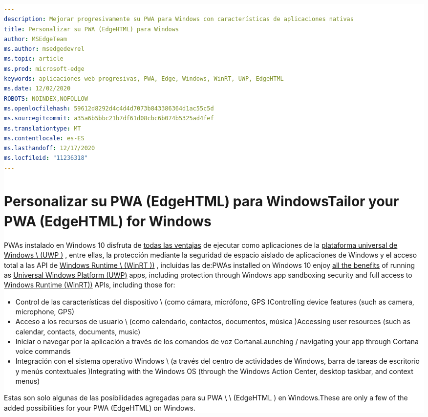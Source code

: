 ```yaml
---
description: Mejorar progresivamente su PWA para Windows con características de aplicaciones nativas
title: Personalizar su PWA (EdgeHTML) para Windows
author: MSEdgeTeam
ms.author: msedgedevrel
ms.topic: article
ms.prod: microsoft-edge
keywords: aplicaciones web progresivas, PWA, Edge, Windows, WinRT, UWP, EdgeHTML
ms.date: 12/02/2020
ROBOTS: NOINDEX,NOFOLLOW
ms.openlocfilehash: 59612d8292d4c4d4d7073b843386364d1ac55c5d
ms.sourcegitcommit: a35a6b5bbc21b7df61d08cbc6b074b5325ad4fef
ms.translationtype: MT
ms.contentlocale: es-ES
ms.lasthandoff: 12/17/2020
ms.locfileid: "11236318"
---
```

# <span data-ttu-id="3e68e-104">Personalizar su PWA (EdgeHTML) para Windows</span><span class="sxs-lookup"><span data-stu-id="3e68e-104">Tailor your PWA (EdgeHTML) for Windows</span></span>  

<span data-ttu-id="3e68e-105">PWAs instalado en Windows 10 disfruta de [todas las ventajas][PwaIndexWindows10] de ejecutar como aplicaciones de la [plataforma universal de Windows \ (UWP \)][WindowsUWPGetStartedGuide] , entre ellas, la protección mediante la seguridad de espacio aislado de aplicaciones de Windows y el acceso total a las API de [Windows Runtime \ (WinRT \))][UwpApiIndex] , incluidas las de:</span><span class="sxs-lookup"><span data-stu-id="3e68e-105">PWAs installed on Windows 10 enjoy [all the benefits][PwaIndexWindows10] of running as [Universal Windows Platform \(UWP\)][WindowsUWPGetStartedGuide] apps, including protection through Windows app sandboxing security and full access to [Windows Runtime \(WinRT\))][UwpApiIndex] APIs, including those for:</span></span>  

*   <span data-ttu-id="3e68e-106">Control de las características del dispositivo \ (como cámara, micrófono, GPS \)</span><span class="sxs-lookup"><span data-stu-id="3e68e-106">Controlling device features \(such as camera, microphone, GPS\)</span></span>  
*   <span data-ttu-id="3e68e-107">Acceso a los recursos de usuario \ (como calendario, contactos, documentos, música \)</span><span class="sxs-lookup"><span data-stu-id="3e68e-107">Accessing user resources \(such as calendar, contacts, documents, music\)</span></span>  
*   <span data-ttu-id="3e68e-108">Iniciar o navegar por la aplicación a través de los comandos de voz Cortana</span><span class="sxs-lookup"><span data-stu-id="3e68e-108">Launching / navigating your app through Cortana voice commands</span></span>  
*   <span data-ttu-id="3e68e-109">Integración con el sistema operativo Windows \ (a través del centro de actividades de Windows, barra de tareas de escritorio y menús contextuales \)</span><span class="sxs-lookup"><span data-stu-id="3e68e-109">Integrating with the Windows OS \(through the Windows Action Center, desktop taskbar, and context menus\)</span></span>  
    
<span data-ttu-id="3e68e-110">Estas son solo algunas de las posibilidades agregadas para su PWA \ \ (EdgeHTML \) en Windows.</span><span class="sxs-lookup"><span data-stu-id="3e68e-110">These are only a few of the added possibilities for your PWA \(EdgeHTML\) on Windows.</span></span>  


[PwaGetStarted]: ./get-started.md "Introducción a las aplicaciones web progresivas | Microsoft docs"  
[PwaIndexWindows10]: ./index.md#pwas-on-windows-10-edgehtml "PWAs en Windows 10 (EdgeHTML): aplicaciones web progresivas en Windows | Microsoft docs"  
[DevToolsGuide]: ../devtools-guide/index.md "Herramientas para desarrolladores de Microsoft Edge (EdgeHTML) | Microsoft docs"  
[DevToolsGuideMicrosoftStoreApp]: ../devtools-guide/index.md#microsoft-store-app "Aplicación Microsoft Store: herramientas para desarrolladores de Microsoft Edge (EdgeHTML) | Microsoft docs"  
[DevToolsGuideServiceWorkers]: ../devtools-guide/service-workers.md "Trabajadores de servicio | Microsoft docs"  
[DevToolsProtocol01ClientsEdgePreview]: ../devtools-protocol/0.1/clients.md#microsoft-edge-devtools-preview "Microsoft Edge DevTools Preview-clientes de protocolo DevTools | Microsoft docs"  
[DevGuideWhatsNew]: ../dev-guide/whats-new.md "Novedades de EdgeHTML | Microsoft docs"  
[WindowsRuntime]: ../windows-runtime/index.md "Windows Runtime (WinRT) para JavaScript | Microsoft docs"  
[WindowRuntimeUsingJavascript]: ../windows-runtime/using-the-windows-runtime-in-javascript.md "Usar Windows Runtime en JavaScript | Microsoft docs"  
[ScriptingJsinrtHandlingWinRTEvents]: /scripting/jswinrt/handling-windows-runtime-events-in-javascript "Controlar eventos de Windows Runtime en JavaScript | Microsoft docs"  
[ScriptingJsinrtUsingWinRT]: /scripting/jswinrt/using-windows-runtime-asynchronous-methods "Uso de métodos asincrónicos de Windows Runtime | Microsoft docs"  
[ScriptingJsinrtUsingWinRTCasingConventions]:  /scripting/jswinrt/using-the-windows-runtime-in-javascript#casing-conventions-with-windows-runtime-features "Convenciones de las mayúsculas y minúsculas con características de Windows Runtime: uso de Windows Runtime en JavaScript | Microsoft docs"  
[UwpApiIndex]: /uwp/api/index "Espacios de nombres de Windows para UWP | Microsoft docs"  
[UwpApiWindowsUiPopups]: /uwp/api/windows.ui.popups "Espacio de nombres Windows. UI. popups | Microsoft docs"  
[UwpApiWindowsUiWebuiWebapplicationActivated]: /uwp/api/windows.ui.webui.webuiapplication.activated "Evento WebUIApplication. activado | Microsoft docs"  
[UwpExtensionSdkDeviceFamiliesOverview]: /uwp/extension-sdks/device-families-overview "Descripción general de las familias de dispositivos | Microsoft docs"  
[UwpSchemasAppxpackageUapmanifestschemaGeneratePackageManifest]: /uwp/schemas/appxpackage/uapmanifestschema/generate-package-manifest "Cómo genera Visual Studio un manifiesto del paquete de la aplicación | Microsoft docs"  
[WindowsUWPIndex]: /windows/uwp/index "Documentación de la plataforma universal de Windows | Microsoft docs"  
[WindowsUWPGetStartedGuide]: /windows/uwp/get-started/universal-application-platform-guide "¿Qué es una aplicación para la plataforma universal de Windows (UWP)? | Microsoft docs"  
[WindowsUWPGetStartedEnable]: /windows/uwp/get-started/enable-your-device-for-development "Habilitar el dispositivo para el desarrollo | Microsoft docs"  
[WindowsUwpSecurityIndex]: /windows/uwp/security/index "Seguridad | Microsoft docs"  
[WindowsUwpPublishAccountTypesLocationsFees]: /windows/uwp/publish/account-types-locations-and-fees "Tipos de cuenta, ubicaciones y tarifas | Microsoft docs"  
[WindowsUwpPackagingAppCapabilitiesSpecialRestricted]: /windows/uwp/packaging/app-capability-declarations#special-and-restricted-capabilities "Capacidades restringidas | Microsoft docs"  
[WindowsUwpPackagingAppCapabilitiesDevice]: /windows/uwp/packaging/app-capability-declarations#device-capabilities "Capacidades del dispositivo | Microsoft docs"  
[WindowsUwpPackagingAppCapabilitiesGeneralUse]: /windows/uwp/packaging/app-capability-declarations#general-use-capabilities "Capacidades de uso general | Microsoft docs"  
[WindowsUwpPackagingAppCapabilities]: /windows/uwp/packaging/app-capability-declarations "Declaraciones de funcionalidades de la aplicación | Microsoft docs"  
[BingResultsWindows10Settings]: https://binged.it/2lOGSH0 "configuración de Windows 10: Bing"  
[GithubWinjsWinjs]: https://github.com/winjs/winjs "winjs/winjs | GitHub"  
[MicrosoftDeveloperStorePublishApps]: https://developer.microsoft.com/store/publish-apps/index "Publicar aplicaciones y juegos de Windows"  
[MicrosoftDeveloperWindowsApps]: https://developer.microsoft.com/windows/apps/index "Documentación de la plataforma universal de Windows"  
[MicrosoftDeveloperWindowsAppsDesign]: https://developer.microsoft.com/windows/apps/design/index "Diseñar y codificar aplicaciones de Windows"  
[MicrosoftDeveloperWindowsAppsDevelop]: https://developer.microsoft.com/windows/apps/develop/index "Desarrollar aplicaciones para UWP"  
[MicrosoftDeveloperWindowsAppsGetStarted]: https://developer.microsoft.com/windows/apps/getstarted/index "Introducción a las aplicaciones de Windows 10"  
[MicrosoftDeveloperWindowsSamples]: https://developer.microsoft.com/windows/samples "Ejemplos de código"  
[MicrosoftStoreEdgeDevtoolsPreview]: https://www.microsoft.com/store/p/microsoft-edge-devtools-preview/9mzbfrmz0mnj "Vista previa de Microsoft Edge DevTools"  
[MicrosoftSupportWindowsAppPermissions]: https://support.microsoft.com/help/10557/windows-10-app-permissions "Permisos de aplicación"  
[MicrosoftVisualStudioDownloads]: https://visualstudio.microsoft.com/downloads "Descargas"  
[MicrosoftVisualStudioPreview]: https://visualstudio.microsoft.com/vs/preview "Vista previa de Visual Studio"  
[PreviousVSDownloads]: https://visualstudio.microsoft.com/vs/older-downloads/ "Descargas de Visual Studio"  